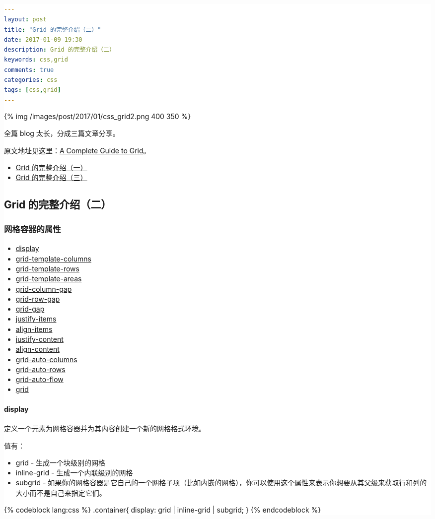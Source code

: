 ```yaml
---
layout: post
title: "Grid 的完整介绍（二）"
date: 2017-01-09 19:30
description: Grid 的完整介绍（二）
keywords: css,grid
comments: true
categories: css
tags: [css,grid]
---
```


{% img /images/post/2017/01/css_grid2.png 400 350 %}

全篇 blog 太长，分成三篇文章分享。

原文地址见这里：[A Complete Guide to Grid](https://css-tricks.com/snippets/css/complete-guide-grid/)。

* [Grid 的完整介绍（一）](http://zhaozhiming.github.io/blog/2017/01/08/complete-guide-grid-zhcn-part1/)
* [Grid 的完整介绍（三）](http://zhaozhiming.github.io/blog/2017/01/10/complete-guide-grid-zhcn-part3/)



## Grid 的完整介绍（二）

### 网格容器的属性

* [display](#display)
* [grid-template-columns](#grid-template-columns)
* [grid-template-rows](#grid-template-rows)
* [grid-template-areas](#grid-template-areas)
* [grid-column-gap](#grid-column-gap)
* [grid-row-gap](#grid-row-gap)
* [grid-gap](#grid-gap)
* [justify-items](#justify-items)
* [align-items](#align-items)
* [justify-content](#justify-content)
* [align-content](#align-content)
* [grid-auto-columns](#grid-auto-columns)
* [grid-auto-rows](#grid-auto-rows)
* [grid-auto-flow](#grid-auto-flow)
* [grid](#grid)

#### display

定义一个元素为网格容器并为其内容创建一个新的网格格式环境。

值有：

* grid - 生成一个块级别的网格
* inline-grid - 生成一个内联级别的网格
* subgrid - 如果你的网格容器是它自己的一个网格子项（比如内嵌的网格），你可以使用这个属性来表示你想要从其父级来获取行和列的大小而不是自己来指定它们。

{% codeblock lang:css %}
.container{
  display: grid | inline-grid | subgrid;
}
{% endcodeblock %}

